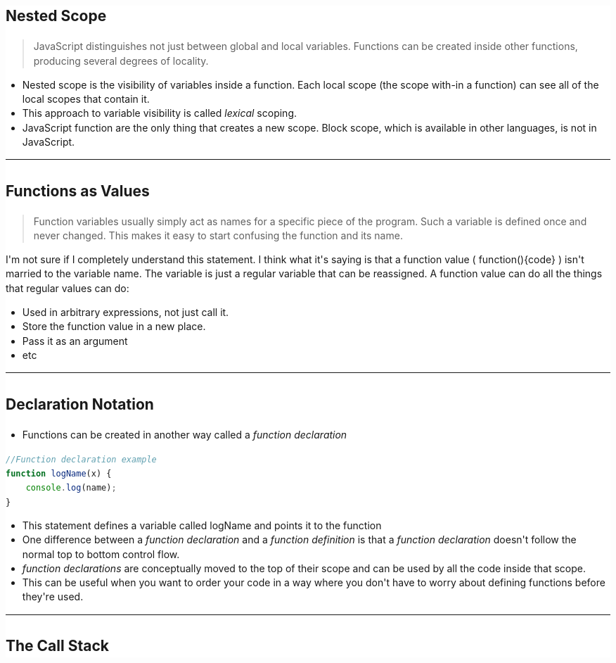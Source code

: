 
## Nested Scope

> JavaScript distinguishes not just between global and local variables. Functions can be created inside other functions, producing several degrees of locality.

* Nested scope is the visibility of variables inside a function. Each local scope (the scope with-in a function) can see all of the local scopes that contain it.
* This approach to variable visibility is called *lexical* scoping.
* JavaScript function are the only thing that creates a new scope. Block scope, which is available in other languages, is not in JavaScript.

---

## Functions as Values

> Function variables usually simply act as names for a specific piece of the program. Such a variable is defined once and never changed. This makes it easy to start confusing the function and its name.

I'm not sure if I completely understand this statement. I think what it's saying is that a function value ( function(){code} ) isn't married to the variable name. The variable is just a regular variable that can be reassigned. A function value can do all the things that regular values can do:

* Used in arbitrary expressions, not just call it.
* Store the function value in a new place.
* Pass it as an argument
* etc

---

## Declaration Notation

* Functions can be created in another way called a *function declaration*

```javascript
//Function declaration example
function logName(x) {
    console.log(name);
}
```

* This statement defines a variable called logName and points it to the function
* One difference between a *function declaration* and a *function definition* is that a *function declaration* doesn't follow the normal top to bottom control flow.
* *function declarations* are conceptually moved to the top of their scope and can be used by all the code inside that scope.
* This can be useful when you want to order your code in a way where you don't have to worry about defining functions before they're used.

---

## The Call Stack
